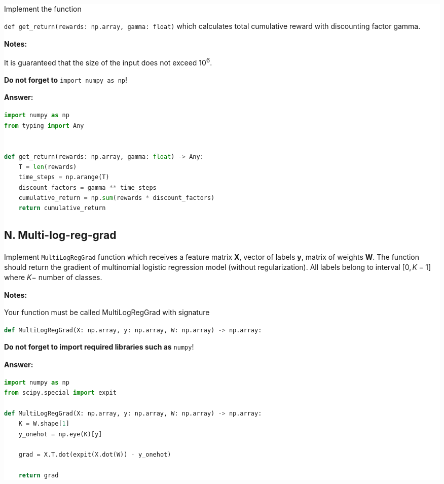 Implement the function

`def get_return(rewards: np.array, gamma: float)`
which calculates total cumulative reward with discounting factor gamma.

__Notes:__

It is guaranteed that the size of the input does not exceed $10^6$.

**Do not forget to** `import numpy as np`!

__Answer:__

```python
import numpy as np
from typing import Any


def get_return(rewards: np.array, gamma: float) -> Any:
    T = len(rewards)
    time_steps = np.arange(T)
    discount_factors = gamma ** time_steps
    cumulative_return = np.sum(rewards * discount_factors)
    return cumulative_return
```

## N. Multi-log-reg-grad

Implement `MultiLogRegGrad` function which receives a feature matrix $\mathbf{X}$, vector of labels 
$\mathbf{y}$, matrix of weights $\mathbf{W}$. The function should return the gradient of multinomial logistic regression model (without regularization). All labels belong to interval $[0, K - 1]$ where $K -$ number of classes.

__Notes:__

Your function must be called MultiLogRegGrad with signature

```python
def MultiLogRegGrad(X: np.array, y: np.array, W: np.array) -> np.array:
```

**Do not forget to import required libraries such as** `numpy`!

__Answer:__

```python
import numpy as np
from scipy.special import expit

def MultiLogRegGrad(X: np.array, y: np.array, W: np.array) -> np.array:
    K = W.shape[1]
    y_onehot = np.eye(K)[y]
    
    grad = X.T.dot(expit(X.dot(W)) - y_onehot) 

    return grad
```


